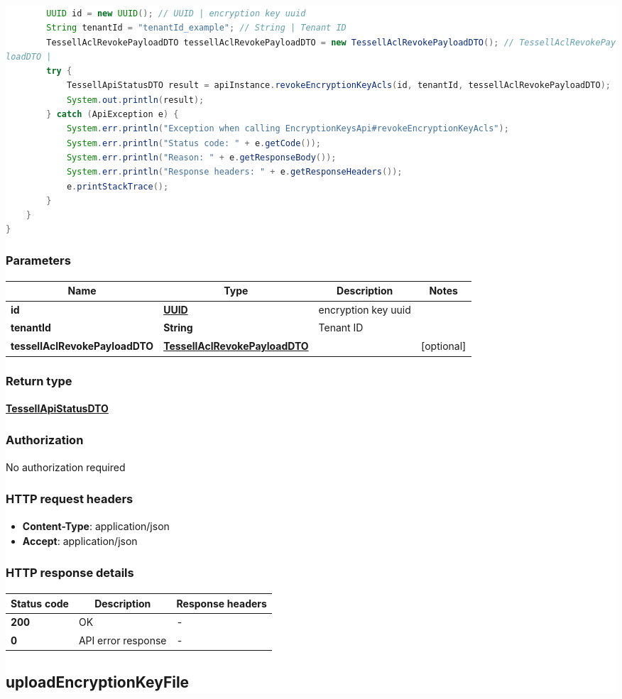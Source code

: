 ```java
        UUID id = new UUID(); // UUID | encryption key uuid
        String tenantId = "tenantId_example"; // String | Tenant ID
        TessellAclRevokePayloadDTO tessellAclRevokePayloadDTO = new TessellAclRevokePayloadDTO(); // TessellAclRevokePayloadDTO | 
        try {
            TessellApiStatusDTO result = apiInstance.revokeEncryptionKeyAcls(id, tenantId, tessellAclRevokePayloadDTO);
            System.out.println(result);
        } catch (ApiException e) {
            System.err.println("Exception when calling EncryptionKeysApi#revokeEncryptionKeyAcls");
            System.err.println("Status code: " + e.getCode());
            System.err.println("Reason: " + e.getResponseBody());
            System.err.println("Response headers: " + e.getResponseHeaders());
            e.printStackTrace();
        }
    }
}
```

### Parameters


Name | Type | Description  | Notes
------------- | ------------- | ------------- | -------------
 **id** | [**UUID**](.md)| encryption key uuid |
 **tenantId** | **String**| Tenant ID |
 **tessellAclRevokePayloadDTO** | [**TessellAclRevokePayloadDTO**](TessellAclRevokePayloadDTO.md)|  | [optional]

### Return type

[**TessellApiStatusDTO**](TessellApiStatusDTO.md)

### Authorization

No authorization required

### HTTP request headers

- **Content-Type**: application/json
- **Accept**: application/json


### HTTP response details
| Status code | Description | Response headers |
|-------------|-------------|------------------|
| **200** | OK |  -  |
| **0** | API error response |  -  |


## uploadEncryptionKeyFile
